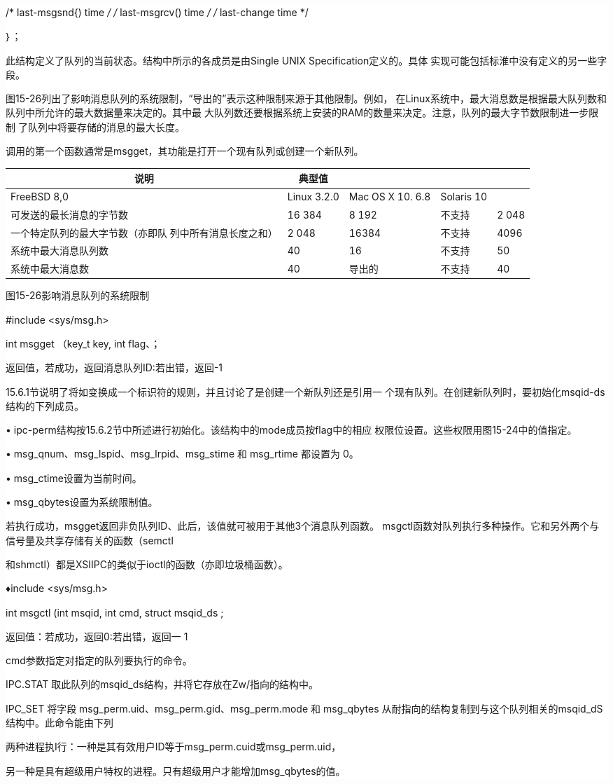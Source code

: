 

/* last-msgsnd{) time */ /* last-msgrcv() time */ /* last-change time */

｝；

此结构定义了队列的当前状态。结构中所示的各成员是由Single UNIX Specification定义的。具体 实现可能包括标淮中没有定义的另一些字段。

图15-26列出了影响消息队列的系统限制，“导出的”表示这种限制来源于其他限制。例如， 在Linux系统中，最大消息数是根据最大队列数和队列中所允许的最大数据量来决定的。其中最 大队列数还要根据系统上安装的RAM的数量来决定。注意，队列的最大字节数限制进一步限制 了队列中将要存储的消息的最大长度。

调用的第一个函数通常是msgget，其功能是打开一个现有队列或创建一个新队列。

| 说明                                                    | 典型值      |                  |            |       |
| ------------------------------------------------------- | ----------- | ---------------- | ---------- | ----- |
| FreeBSD 8,0                                             | Linux 3.2.0 | Mac OS X 10. 6.8 | Solaris 10 |       |
| 可发送的最长消息的字节数                                | 16 384      | 8 192            | 不支持     | 2 048 |
| 一个特定队列的最大字节数（亦即队 列中所有消息长度之和） | 2 048       | 16384            | 不支持     | 4096  |
| 系统中最大消息队列数                                    | 40          | 16               | 不支持     | 50    |
| 系统中最大消息数                                        | 40          | 导出的           | 不支持     | 40    |

图15-26影响消息队列的系统限制

\#include <sys/msg.h>

int msgget （key_t key, int flag、；

返回值，若成功，返回消息队列ID:若出错，返回-1

15.6.1节说明了将如变换成一个标识符的规则，并且讨论了是创建一个新队列还是引用一 个现有队列。在创建新队列时，要初始化msqid-ds结构的下列成员。

•    ipc-perm结构按15.6.2节中所述进行初始化。该结构中的mode成员按flag中的相应 权限位设置。这些权限用图15-24中的值指定。

•    msg_qnum、msg_lspid、msg_lrpid、msg_stime 和 msg_rtime 都设置为 0。

•    msg_ctime设置为当前时间。

•    msg_qbytes设置为系统限制值。

若执行成功，msgget返回非负队列ID、此后，该值就可被用于其他3个消息队列函数。 msgctl函数対队列执行多种操作。它和另外两个与信号量及共享存储有关的函数（semctl

和shmctl）都是XSIIPC的类似于ioctl的函数（亦即垃圾桶函数）。

♦include <sys/msg.h>

int msgctl (int msqid, int cmd, struct msqid_ds    ;

返回值：若成功，返回0:若出错，返回一 1

cmd参数指定对指定的队列要执行的命令。

IPC.STAT 取此队列的msqid_ds结构，并将它存放在Zw/指向的结构中。

IPC_SET 将字段 msg_perm.uid、msg_perm.gid、msg_perm.mode 和 msg_qbytes 从耐指向的结构复制到与这个队列相关的msqid_dS结构中。此命令能由下列

两种进程执I行：一种是其有效用户ID等于msg_perm.cuid或msg_perm.uid，

另一种是具有超级用户特权的进程。只有超级用户才能增加msg_qbytes的值。
